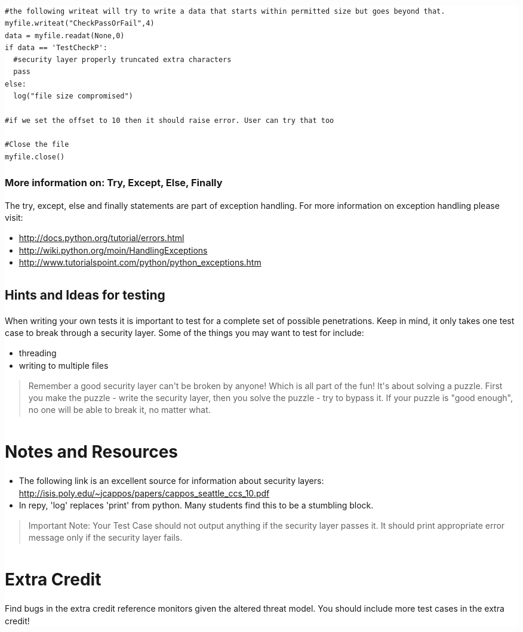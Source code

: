```
#the following writeat will try to write a data that starts within permitted size but goes beyond that. 
myfile.writeat("CheckPassOrFail",4)
data = myfile.readat(None,0)
if data == 'TestCheckP':
  #security layer properly truncated extra characters
  pass
else:
  log("file size compromised")

#if we set the offset to 10 then it should raise error. User can try that too

#Close the file
myfile.close()
```

### More information on: Try, Except, Else, Finally

The try, except, else and finally statements are part of exception handling. For more information on exception handling please visit:
 * http://docs.python.org/tutorial/errors.html
 * http://wiki.python.org/moin/HandlingExceptions
 * http://www.tutorialspoint.com/python/python_exceptions.htm

## Hints and Ideas for testing

When writing your own tests it is important to test for a complete set of possible penetrations. Keep in mind, it only takes one test case to break through a security layer. Some of the things you may want to test for include:
* threading
* writing to multiple files

>Remember a good security layer can't be broken by anyone! Which is all part of the fun! It's about solving a puzzle. First you make the puzzle - write the security layer, then you solve the puzzle - try to bypass it. If your puzzle is "good enough", no one will be able to break it, no matter what. 

# Notes and Resources

* The following link is an excellent source for information about security layers:  http://isis.poly.edu/~jcappos/papers/cappos_seattle_ccs_10.pdf
* In repy, 'log' replaces 'print' from python. Many students find this to be a stumbling block.

>Important Note:
Your Test Case should not output anything if the security layer passes it. It should print appropriate error message only if the security layer fails.


# Extra Credit

Find bugs in the extra credit reference monitors given the altered threat model. You should include more test cases in the extra credit!

